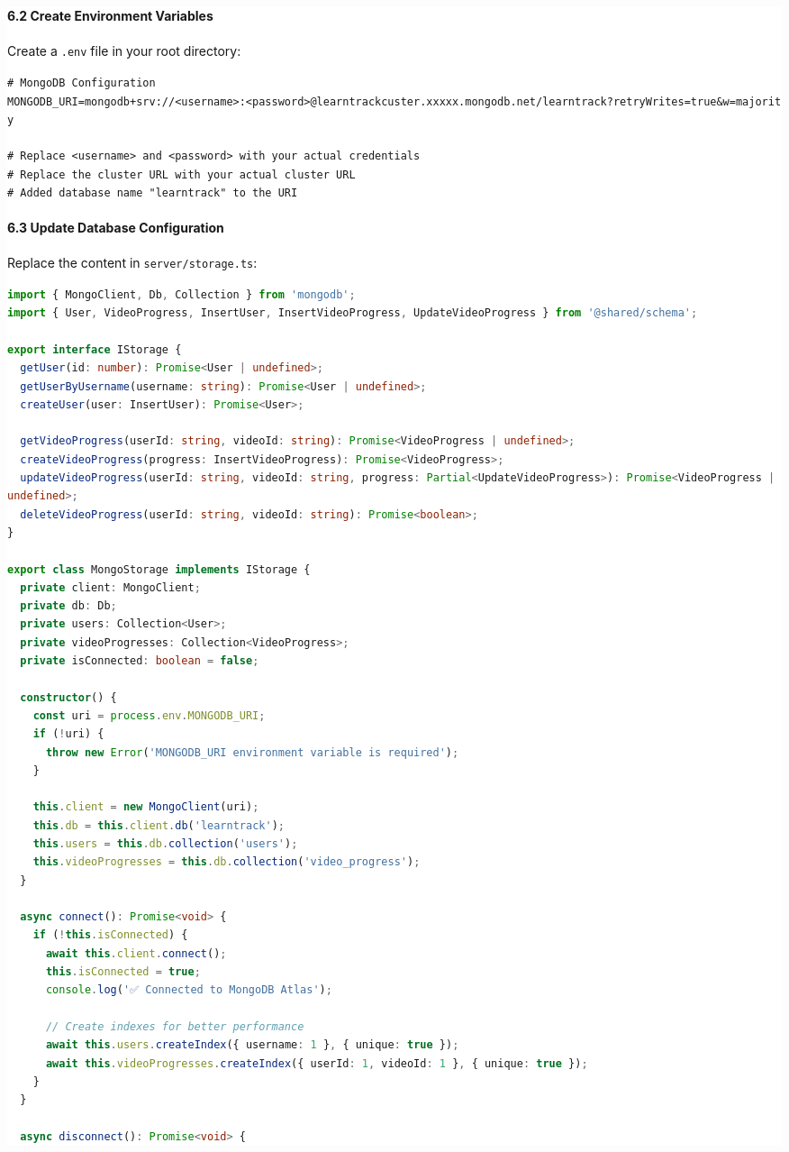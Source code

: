 #### 6.2 Create Environment Variables
Create a `.env` file in your root directory:
```env
# MongoDB Configuration
MONGODB_URI=mongodb+srv://<username>:<password>@learntrackcuster.xxxxx.mongodb.net/learntrack?retryWrites=true&w=majority

# Replace <username> and <password> with your actual credentials
# Replace the cluster URL with your actual cluster URL
# Added database name "learntrack" to the URI
```

#### 6.3 Update Database Configuration
Replace the content in `server/storage.ts`:

```typescript
import { MongoClient, Db, Collection } from 'mongodb';
import { User, VideoProgress, InsertUser, InsertVideoProgress, UpdateVideoProgress } from '@shared/schema';

export interface IStorage {
  getUser(id: number): Promise<User | undefined>;
  getUserByUsername(username: string): Promise<User | undefined>;
  createUser(user: InsertUser): Promise<User>;
  
  getVideoProgress(userId: string, videoId: string): Promise<VideoProgress | undefined>;
  createVideoProgress(progress: InsertVideoProgress): Promise<VideoProgress>;
  updateVideoProgress(userId: string, videoId: string, progress: Partial<UpdateVideoProgress>): Promise<VideoProgress | undefined>;
  deleteVideoProgress(userId: string, videoId: string): Promise<boolean>;
}

export class MongoStorage implements IStorage {
  private client: MongoClient;
  private db: Db;
  private users: Collection<User>;
  private videoProgresses: Collection<VideoProgress>;
  private isConnected: boolean = false;

  constructor() {
    const uri = process.env.MONGODB_URI;
    if (!uri) {
      throw new Error('MONGODB_URI environment variable is required');
    }
    
    this.client = new MongoClient(uri);
    this.db = this.client.db('learntrack');
    this.users = this.db.collection('users');
    this.videoProgresses = this.db.collection('video_progress');
  }

  async connect(): Promise<void> {
    if (!this.isConnected) {
      await this.client.connect();
      this.isConnected = true;
      console.log('✅ Connected to MongoDB Atlas');
      
      // Create indexes for better performance
      await this.users.createIndex({ username: 1 }, { unique: true });
      await this.videoProgresses.createIndex({ userId: 1, videoId: 1 }, { unique: true });
    }
  }

  async disconnect(): Promise<void> {
```